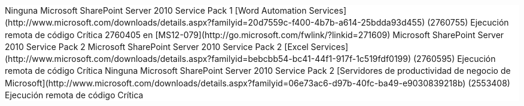 </td>
<td style="border:1px solid black;">
Ninguna
</td>
</tr>
<tr>
<td style="border:1px solid black;">
Microsoft SharePoint Server 2010 Service Pack 1
</td>
<td style="border:1px solid black;">
[Word Automation Services](http://www.microsoft.com/downloads/details.aspx?familyid=20d7559c-f400-4b7b-a614-25bdda93d455)  
(2760755)
</td>
<td style="border:1px solid black;">
Ejecución remota de código
</td>
<td style="border:1px solid black;">
Crítica
</td>
<td style="border:1px solid black;">
2760405 en [MS12-079](http://go.microsoft.com/fwlink/?linkid=271609)
</td>
</tr>
<tr>
<th colspan="5" style="border:1px solid black;">
Microsoft SharePoint Server 2010 Service Pack 2
</th>
</tr>
<tr class="alternateRow">
<td style="border:1px solid black;">
Microsoft SharePoint Server 2010 Service Pack 2
</td>
<td style="border:1px solid black;">
[Excel Services](http://www.microsoft.com/downloads/details.aspx?familyid=bebcbb54-bc41-44f1-917f-1c519fdf0199)  
(2760595)
</td>
<td style="border:1px solid black;">
Ejecución remota de código
</td>
<td style="border:1px solid black;">
Crítica
</td>
<td style="border:1px solid black;">
Ninguna
</td>
</tr>
<tr>
<td style="border:1px solid black;">
Microsoft SharePoint Server 2010 Service Pack 2
</td>
<td style="border:1px solid black;">
[Servidores de productividad de negocio de Microsoft](http://www.microsoft.com/downloads/details.aspx?familyid=06e73ac6-d97b-40fc-ba49-e9030839218b)  
(2553408)
</td>
<td style="border:1px solid black;">
Ejecución remota de código
</td>
<td style="border:1px solid black;">
Crítica
</td>
<td style="border:1px solid black;">